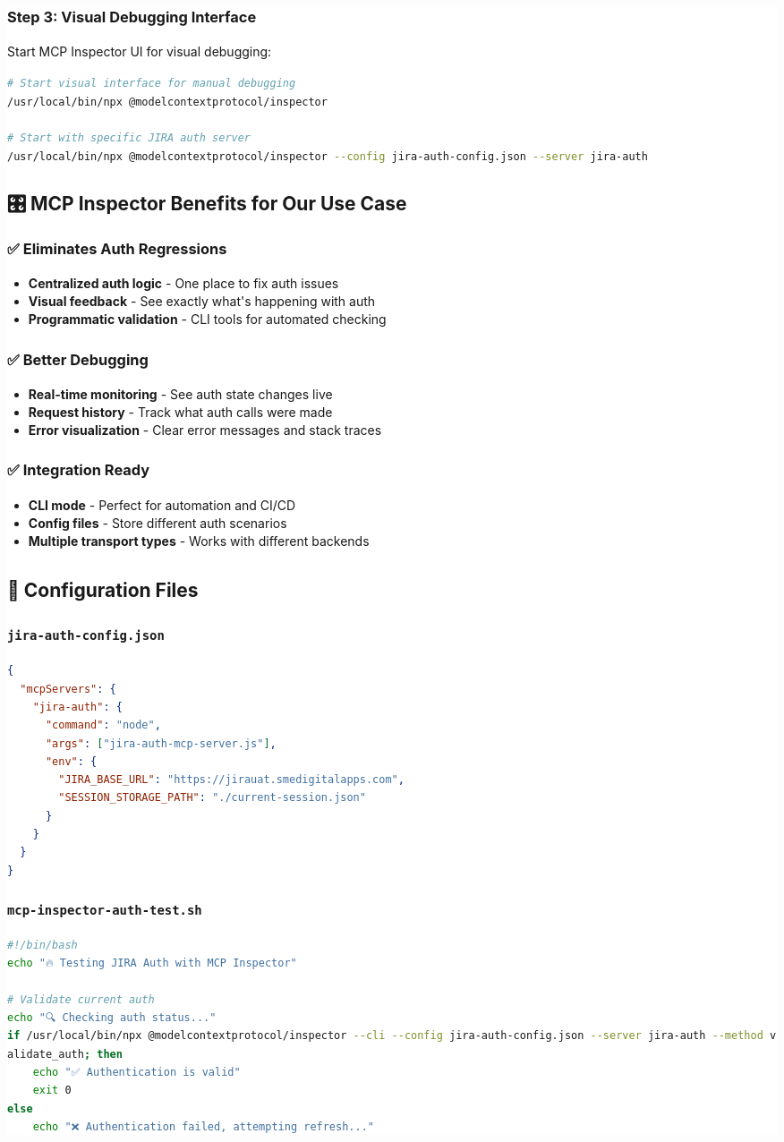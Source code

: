 
### Step 3: Visual Debugging Interface

Start MCP Inspector UI for visual debugging:
```bash
# Start visual interface for manual debugging
/usr/local/bin/npx @modelcontextprotocol/inspector

# Start with specific JIRA auth server
/usr/local/bin/npx @modelcontextprotocol/inspector --config jira-auth-config.json --server jira-auth
```

## 🎛️ MCP Inspector Benefits for Our Use Case

### ✅ Eliminates Auth Regressions
- **Centralized auth logic** - One place to fix auth issues
- **Visual feedback** - See exactly what's happening with auth
- **Programmatic validation** - CLI tools for automated checking

### ✅ Better Debugging
- **Real-time monitoring** - See auth state changes live
- **Request history** - Track what auth calls were made
- **Error visualization** - Clear error messages and stack traces

### ✅ Integration Ready
- **CLI mode** - Perfect for automation and CI/CD
- **Config files** - Store different auth scenarios
- **Multiple transport types** - Works with different backends

## 🔧 Configuration Files

### `jira-auth-config.json`
```json
{
  "mcpServers": {
    "jira-auth": {
      "command": "node",
      "args": ["jira-auth-mcp-server.js"],
      "env": {
        "JIRA_BASE_URL": "https://jirauat.smedigitalapps.com",
        "SESSION_STORAGE_PATH": "./current-session.json"
      }
    }
  }
}
```

### `mcp-inspector-auth-test.sh`
```bash
#!/bin/bash
echo "🔥 Testing JIRA Auth with MCP Inspector"

# Validate current auth
echo "🔍 Checking auth status..."
if /usr/local/bin/npx @modelcontextprotocol/inspector --cli --config jira-auth-config.json --server jira-auth --method validate_auth; then
    echo "✅ Authentication is valid"
    exit 0
else
    echo "❌ Authentication failed, attempting refresh..."
```